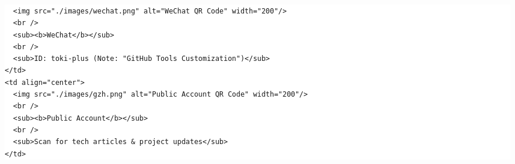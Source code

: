       <img src="./images/wechat.png" alt="WeChat QR Code" width="200"/>
      <br />
      <sub><b>WeChat</b></sub>
      <br />
      <sub>ID: toki-plus (Note: "GitHub Tools Customization")</sub>
    </td>
    <td align="center">
      <img src="./images/gzh.png" alt="Public Account QR Code" width="200"/>
      <br />
      <sub><b>Public Account</b></sub>
      <br />
      <sub>Scan for tech articles & project updates</sub>
    </td>
  </tr>
</table>
